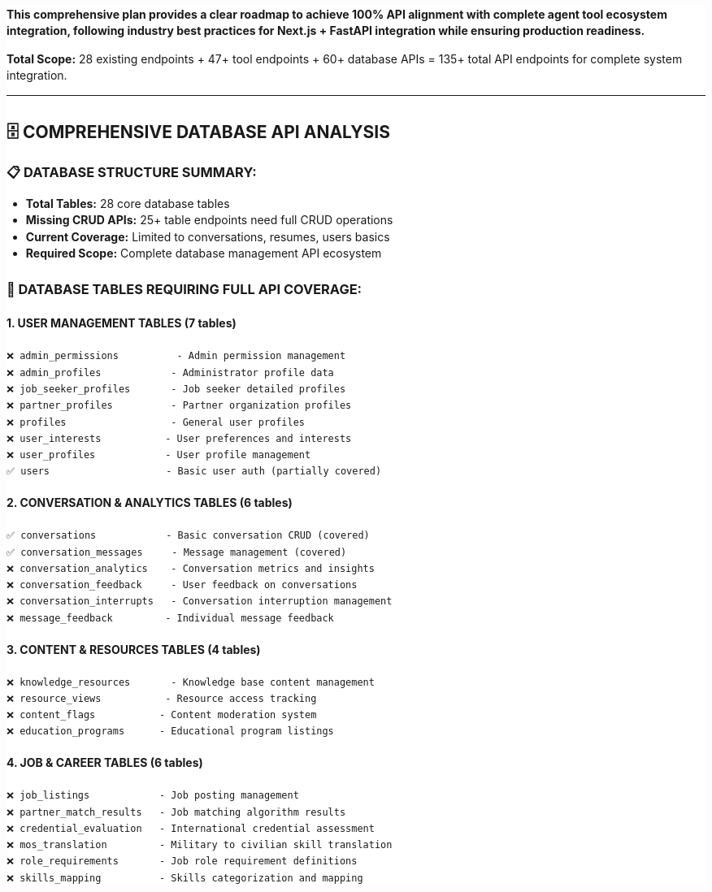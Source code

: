 
**This comprehensive plan provides a clear roadmap to achieve 100% API alignment with complete agent tool ecosystem integration, following industry best practices for Next.js + FastAPI integration while ensuring production readiness.** 

**Total Scope:** 28 existing endpoints + 47+ tool endpoints + 60+ database APIs = 135+ total API endpoints for complete system integration. 

---

## 🗄️ **COMPREHENSIVE DATABASE API ANALYSIS**

### **📋 DATABASE STRUCTURE SUMMARY:**
- **Total Tables:** 28 core database tables
- **Missing CRUD APIs:** 25+ table endpoints need full CRUD operations  
- **Current Coverage:** Limited to conversations, resumes, users basics
- **Required Scope:** Complete database management API ecosystem

### **🎯 DATABASE TABLES REQUIRING FULL API COVERAGE:**

#### **1. USER MANAGEMENT TABLES (7 tables)**
```
❌ admin_permissions          - Admin permission management
❌ admin_profiles            - Administrator profile data
❌ job_seeker_profiles       - Job seeker detailed profiles
❌ partner_profiles          - Partner organization profiles
❌ profiles                  - General user profiles
❌ user_interests           - User preferences and interests
❌ user_profiles            - User profile management
✅ users                    - Basic user auth (partially covered)
```

#### **2. CONVERSATION & ANALYTICS TABLES (6 tables)**
```
✅ conversations            - Basic conversation CRUD (covered)
✅ conversation_messages     - Message management (covered)
❌ conversation_analytics    - Conversation metrics and insights
❌ conversation_feedback     - User feedback on conversations
❌ conversation_interrupts   - Conversation interruption management
❌ message_feedback         - Individual message feedback
```

#### **3. CONTENT & RESOURCES TABLES (4 tables)**
```
❌ knowledge_resources       - Knowledge base content management
❌ resource_views           - Resource access tracking
❌ content_flags           - Content moderation system
❌ education_programs      - Educational program listings
```

#### **4. JOB & CAREER TABLES (6 tables)**
```
❌ job_listings            - Job posting management
❌ partner_match_results   - Job matching algorithm results
❌ credential_evaluation   - International credential assessment
❌ mos_translation         - Military to civilian skill translation
❌ role_requirements       - Job role requirement definitions
❌ skills_mapping          - Skills categorization and mapping
```
